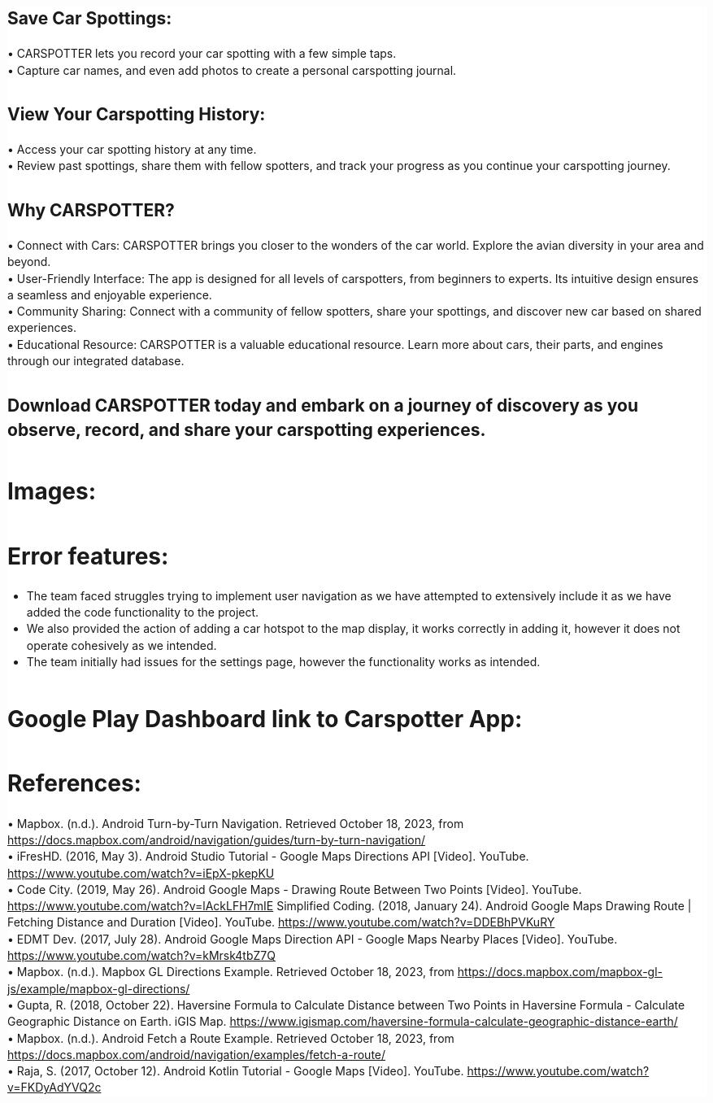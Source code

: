 ##	Save Car Spottings:
•	CARSPOTTER lets you record your car spotting with a few simple taps.  
•	Capture car names, and even add photos to create a personal carspotting journal.
## 	View Your Carspotting History:
•	Access your car spotting history at any time.  
•	Review past spottings, share them with fellow spotters, and track your progress as you continue your carspotting journey.
## Why CARSPOTTER?
•	Connect with Cars: CARSPOTTER brings you closer to the wonders of the car world. Explore the avian diversity in your area and beyond.  
•	User-Friendly Interface: The app is designed for all levels of carspotters, from beginners to experts. Its intuitive design ensures a seamless and enjoyable experience.  
•	Community Sharing: Connect with a community of fellow spotters, share your spottings, and discover new car based on shared experiences.  
•	Educational Resource: CARSPOTTER is a valuable educational resource. Learn more about cars, their parts, and engines through our integrated database.

## Download CARSPOTTER today and embark on a journey of discovery as you observe, record, and share your carspotting experiences.


# Images:


# Error features:
- The team faced struggles trying to implement user navigation as we have attempted to extensively include it as we have added the code functionality to the project.
- We also provided the action of adding a car hotspot to the map display, it works correctly in adding it, however it does not operate cohesively as we intended.
- The team initially had issues for the settings page, however the functionality works as intended.

# Google Play Dashboard link to Carspotter App:


# References:
•	Mapbox. (n.d.). Android Turn-by-Turn Navigation. Retrieved October 18, 2023, from https://docs.mapbox.com/android/navigation/guides/turn-by-turn-navigation/  
•	iFresHD. (2016, May 3). Android Studio Tutorial - Google Maps Directions API [Video]. YouTube. https://www.youtube.com/watch?v=iEpX-pkepKU  
•	Code City. (2019, May 26). Android Google Maps - Drawing Route Between Two Points [Video]. YouTube. https://www.youtube.com/watch?v=lAckLFH7mIE Simplified Coding. (2018, January 24). Android Google Maps Drawing Route | Fetching Distance and Duration [Video]. YouTube. https://www.youtube.com/watch?v=DDEBhPVKuRY  
•	EDMT Dev. (2017, July 28). Android Google Maps Direction API - Google Maps Nearby Places [Video]. YouTube. https://www.youtube.com/watch?v=kMrsk4tbZ7Q  
•	Mapbox. (n.d.). Mapbox GL Directions Example. Retrieved October 18, 2023, from https://docs.mapbox.com/mapbox-gl-js/example/mapbox-gl-directions/  
•	Gupta, R. (2018, October 22). Haversine Formula to Calculate Distance between Two Points in Haversine Formula - Calculate Geographic Distance on Earth. iGIS Map. https://www.igismap.com/haversine-formula-calculate-geographic-distance-earth/  
•	Mapbox. (n.d.). Android Fetch a Route Example. Retrieved October 18, 2023, from https://docs.mapbox.com/android/navigation/examples/fetch-a-route/  
•	Raja, S. (2017, October 12). Android Kotlin Tutorial - Google Maps [Video]. YouTube. https://www.youtube.com/watch?v=FKDyAdYVQ2c  